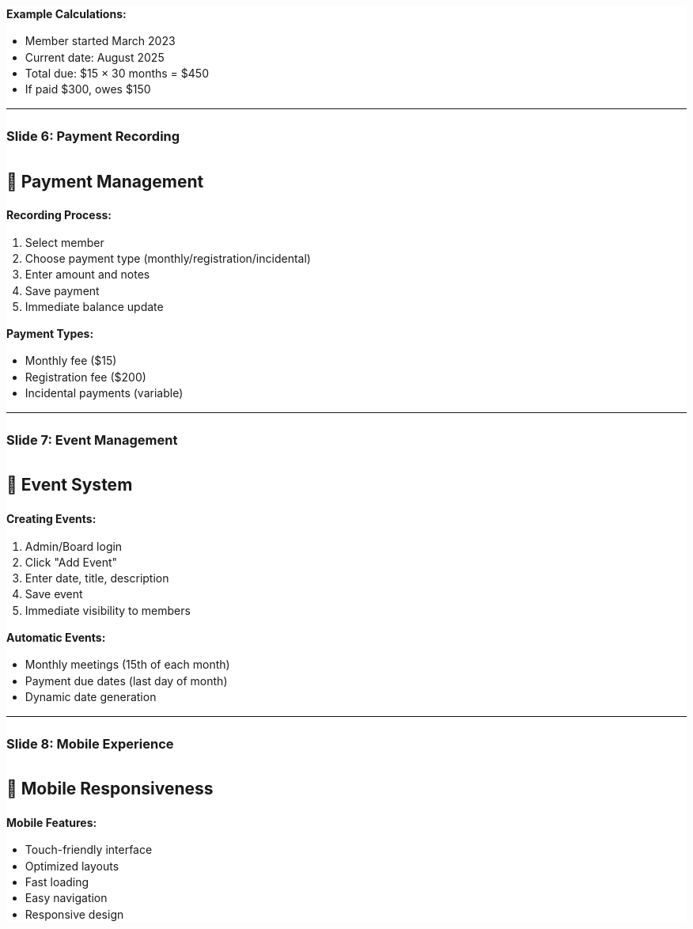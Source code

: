 **Example Calculations:**
- Member started March 2023
- Current date: August 2025
- Total due: $15 × 30 months = $450
- If paid $300, owes $150

---

### **Slide 6: Payment Recording**
## 📝 **Payment Management**

**Recording Process:**
1. Select member
2. Choose payment type (monthly/registration/incidental)
3. Enter amount and notes
4. Save payment
5. Immediate balance update

**Payment Types:**
- Monthly fee ($15)
- Registration fee ($200)
- Incidental payments (variable)

---

### **Slide 7: Event Management**
## 📅 **Event System**

**Creating Events:**
1. Admin/Board login
2. Click "Add Event"
3. Enter date, title, description
4. Save event
5. Immediate visibility to members

**Automatic Events:**
- Monthly meetings (15th of each month)
- Payment due dates (last day of month)
- Dynamic date generation

---

### **Slide 8: Mobile Experience**
## 📱 **Mobile Responsiveness**

**Mobile Features:**
- Touch-friendly interface
- Optimized layouts
- Fast loading
- Easy navigation
- Responsive design
